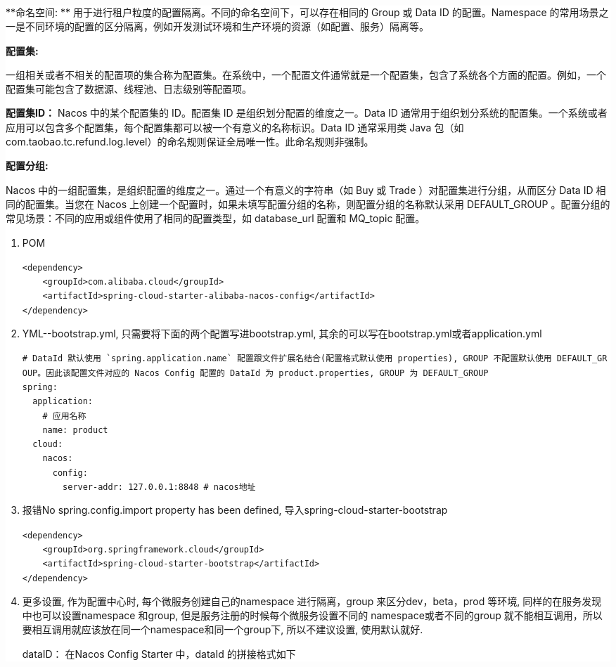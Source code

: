 **命名空间: **
用于进行租户粒度的配置隔离。不同的命名空间下，可以存在相同的 Group 或 Data ID 的配置。Namespace 的常用场景之一是不同环境的配置的区分隔离，例如开发测试环境和生产环境的资源（如配置、服务）隔离等。

**配置集:** 

一组相关或者不相关的配置项的集合称为配置集。在系统中，一个配置文件通常就是一个配置集，包含了系统各个方面的配置。例如，一个配置集可能包含了数据源、线程池、日志级别等配置项。

**配置集ID：**
Nacos 中的某个配置集的 ID。配置集 ID 是组织划分配置的维度之一。Data ID 通常用于组织划分系统的配置集。一个系统或者应用可以包含多个配置集，每个配置集都可以被一个有意义的名称标识。Data ID 通常采用类 Java 包（如 com.taobao.tc.refund.log.level）的命名规则保证全局唯一性。此命名规则非强制。

**配置分组:**

Nacos 中的一组配置集，是组织配置的维度之一。通过一个有意义的字符串（如 Buy 或 Trade ）对配置集进行分组，从而区分 Data ID 相同的配置集。当您在 Nacos 上创建一个配置时，如果未填写配置分组的名称，则配置分组的名称默认采用 DEFAULT_GROUP 。配置分组的常见场景：不同的应用或组件使用了相同的配置类型，如 database_url 配置和 MQ_topic 配置。



1. POM

   ```
   <dependency>
       <groupId>com.alibaba.cloud</groupId>
       <artifactId>spring-cloud-starter-alibaba-nacos-config</artifactId>
   </dependency>
   ```

2. YML--bootstrap.yml, 只需要将下面的两个配置写进bootstrap.yml, 其余的可以写在bootstrap.yml或者application.yml

   ```
   # DataId 默认使用 `spring.application.name` 配置跟文件扩展名结合(配置格式默认使用 properties), GROUP 不配置默认使用 DEFAULT_GROUP。因此该配置文件对应的 Nacos Config 配置的 DataId 为 product.properties, GROUP 为 DEFAULT_GROUP
   spring:
     application:
       # 应用名称
       name: product
     cloud:
       nacos:
         config:
           server-addr: 127.0.0.1:8848 # nacos地址
   ```

3. 报错No spring.config.import property has been defined, 导入spring-cloud-starter-bootstrap

   ```
   <dependency>
       <groupId>org.springframework.cloud</groupId>
       <artifactId>spring-cloud-starter-bootstrap</artifactId>
   </dependency>
   ```

4. 更多设置, 作为配置中心时, 每个微服务创建自己的namespace 进行隔离，group 来区分dev，beta，prod 等环境, 同样的在服务发现中也可以设置namespace 和group, 但是服务注册的时候每个微服务设置不同的 namespace或者不同的group 就不能相互调用，所以要相互调用就应该放在同一个namespace和同一个group下, 所以不建议设置, 使用默认就好.

   dataID：
   在Nacos Config Starter 中，dataId 的拼接格式如下
